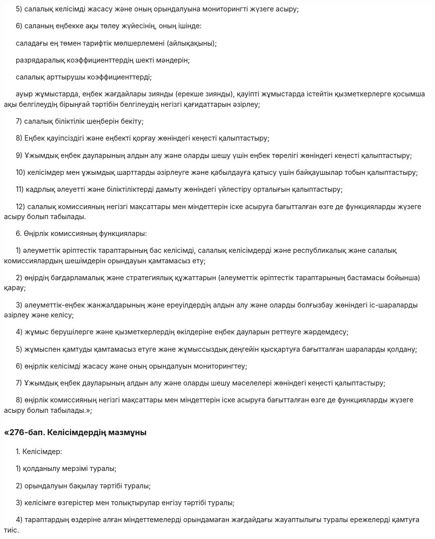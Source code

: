      5) салалық келісімді жасасу және оның орындалуына мониторингті жүзеге асыру;

      6) саланың еңбекке ақы төлеу жүйесінің, оның ішінде:

      саладағы ең төмен тарифтік мөлшерлемені (айлықақыны);

      разрядаралық коэффициенттердің шекті мәндерін;

      салалық арттырушы коэффициенттерді;

      ауыр жұмыстарда, еңбек жағдайлары зиянды (ерекше зиянды), қауіпті жұмыстарда істейтін қызметкерлерге қосымша ақы белгілеудің бірыңғай тәртібін белгілеудің негізгі қағидаттарын әзірлеу;

      7) салалық біліктілік шеңберін бекіту;

      8) Еңбек қауіпсіздігі және еңбекті қорғау жөніндегі кеңесті қалыптастыру;

      9) Ұжымдық еңбек дауларының алдын алу және оларды шешу үшін еңбек төрелігі жөніндегі кеңесті қалыптастыру;

      10) келісімдер мен ұжымдық шарттарды әзірлеуге және қабылдауға қатысу үшін байқаушылар тобын қалыптастыру;

      11) кадрлық әлеуетті және біліктіліктерді дамыту жөніндегі үйлестіру орталығын қалыптастыру;

      12) салалық комиссияның негізгі мақсаттары мен міндеттерін іске асыруға бағытталған өзге де функцияларды жүзеге асыру болып табылады.

      6. Өңірлік комиссияның функциялары:

      1) әлеуметтік әріптестік тараптарының бас келісімді, салалық келісімдерді және республикалық және салалық комиссиялардың шешімдерін орындауын қамтамасыз ету;

      2) өңірдің бағдарламалық және стратегиялық құжаттарын (әлеуметтік әріптестік тараптарының бастамасы бойынша) қарау;

      3) әлеуметтік-еңбек жанжалдарының және ереуілдердің алдын алу және оларды болғызбау жөніндегі іс-шараларды әзірлеу және келісу;

      4) жұмыс берушілерге және қызметкерлердің өкілдеріне еңбек дауларын реттеуге жәрдемдесу;

      5) жұмыспен қамтуды қамтамасыз етуге және жұмыссыздық деңгейін қысқартуға бағытталған шараларды қолдану;

      6) өңірлік келісімді жасасу және оның орындалуын мониторингтеу;

      7) Ұжымдық еңбек дауларының алдын алу және оларды шешу мәселелері жөніндегі кеңесті қалыптастыру;

      8) өңірлік комиссияның негізгі мақсаттары мен міндеттерін іске асыруға бағытталған өзге де функцияларды жүзеге асыру болып табылады.»;

### «276-бап. Келісімдердің мазмұны

      1. Келісімдер:

      1) қолданылу мерзімі туралы;

      2) орындалуын бақылау тәртібі туралы;

      3) келісімге өзгерістер мен толықтырулар енгізу тәртібі туралы;

      4) тараптардың өздеріне алған міндеттемелерді орындамаған жағдайдағы жауаптылығы туралы ережелерді қамтуға тиіс.
